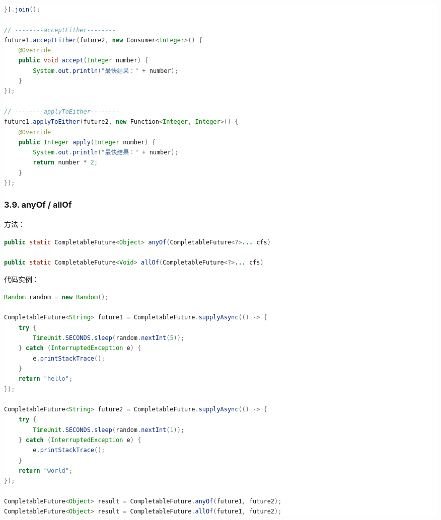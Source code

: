 ```java
}).join();

// --------acceptEither--------
future1.acceptEither(future2, new Consumer<Integer>() {
    @Override
    public void accept(Integer number) {
        System.out.println("最快结果：" + number);
    }
});

// --------applyToEither--------
future1.applyToEither(future2, new Function<Integer, Integer>() {
    @Override
    public Integer apply(Integer number) {
        System.out.println("最快结果：" + number);
        return number * 2;
    }
});
```



### 3.9. anyOf / allOf

方法：

```java
public static CompletableFuture<Object> anyOf(CompletableFuture<?>... cfs)
  
public static CompletableFuture<Void> allOf(CompletableFuture<?>... cfs)
```

代码实例：

```java
Random random = new Random();

CompletableFuture<String> future1 = CompletableFuture.supplyAsync(() -> {
    try {
        TimeUnit.SECONDS.sleep(random.nextInt(5));
    } catch (InterruptedException e) {
        e.printStackTrace();
    }
    return "hello";
});

CompletableFuture<String> future2 = CompletableFuture.supplyAsync(() -> {
    try {
        TimeUnit.SECONDS.sleep(random.nextInt(1));
    } catch (InterruptedException e) {
        e.printStackTrace();
    }
    return "world";
});

CompletableFuture<Object> result = CompletableFuture.anyOf(future1, future2);
CompletableFuture<Object> result = CompletableFuture.allOf(future1, future2);
```
